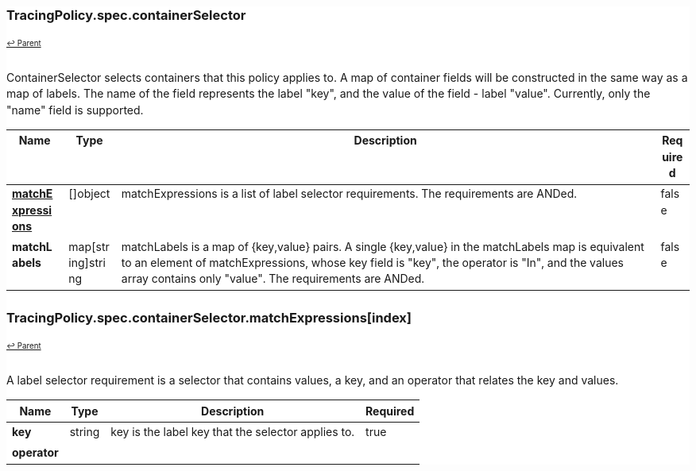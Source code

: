 
### TracingPolicy.spec.containerSelector
<sup><sup>[↩ Parent](#tracingpolicyspec)</sup></sup>


ContainerSelector selects containers that this policy applies to.
A map of container fields will be constructed in the same way as a map of labels.
The name of the field represents the label "key", and the value of the field - label "value".
Currently, only the "name" field is supported.

<table>
    <thead>
        <tr>
            <th>Name</th>
            <th>Type</th>
            <th>Description</th>
            <th>Required</th>
        </tr>
    </thead>
    <tbody><tr>
        <td><b><a href="#tracingpolicyspeccontainerselectormatchexpressionsindex">matchExpressions</a></b></td>
        <td>[]object</td>
        <td>
          matchExpressions is a list of label selector requirements. The requirements are ANDed.<br/>
        </td>
        <td>false</td>
      </tr><tr>
        <td><b>matchLabels</b></td>
        <td>map[string]string</td>
        <td>
          matchLabels is a map of {key,value} pairs. A single {key,value} in the matchLabels
map is equivalent to an element of matchExpressions, whose key field is "key", the
operator is "In", and the values array contains only "value". The requirements are ANDed.<br/>
        </td>
        <td>false</td>
      </tr></tbody>
</table>


### TracingPolicy.spec.containerSelector.matchExpressions[index]
<sup><sup>[↩ Parent](#tracingpolicyspeccontainerselector)</sup></sup>


A label selector requirement is a selector that contains values, a key, and an operator that
relates the key and values.

<table>
    <thead>
        <tr>
            <th>Name</th>
            <th>Type</th>
            <th>Description</th>
            <th>Required</th>
        </tr>
    </thead>
    <tbody><tr>
        <td><b>key</b></td>
        <td>string</td>
        <td>
          key is the label key that the selector applies to.<br/>
        </td>
        <td>true</td>
      </tr><tr>
        <td><b>operator</b></td>